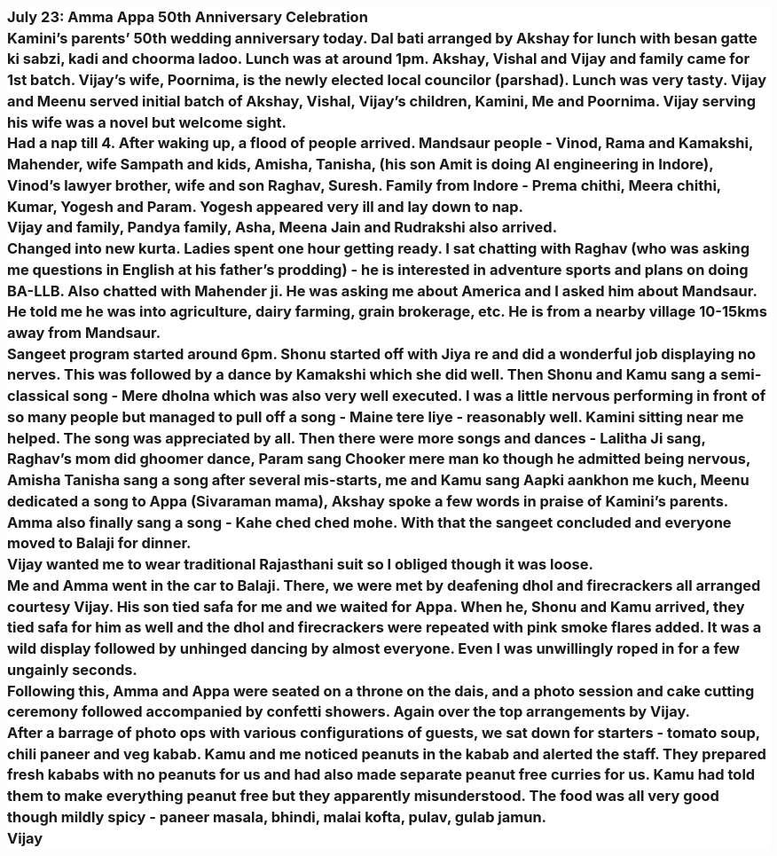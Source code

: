   ### July 23: Amma Appa 50th Anniversary Celebration<br>Kamini’s parents’ 50th wedding anniversary today. Dal bati arranged by Akshay for lunch with besan gatte ki sabzi,  kadi and choorma ladoo. Lunch was at around 1pm. Akshay, Vishal and Vijay and family came for 1st batch. Vijay’s wife, Poornima, is the newly elected local councilor (parshad). Lunch was very tasty. Vijay and Meenu served initial batch of Akshay, Vishal, Vijay’s children, Kamini, Me and Poornima. Vijay serving his wife was a novel but welcome sight.<br>Had a nap till 4. After waking up, a flood of people arrived. Mandsaur people - Vinod, Rama and Kamakshi, Mahender, wife Sampath and kids, Amisha, Tanisha, (his son Amit is doing AI engineering in Indore), Vinod’s lawyer brother, wife and son Raghav, Suresh. Family from Indore - Prema chithi, Meera chithi, Kumar, Yogesh and Param. Yogesh appeared very ill and lay down to nap. <br>Vijay and family, Pandya family, Asha, Meena Jain and Rudrakshi also arrived. <br>Changed into new kurta. Ladies spent one hour getting ready. I sat chatting with Raghav (who was asking me questions in English at his father’s prodding) - he is interested in adventure sports and plans on doing BA-LLB. Also chatted with Mahender ji. He was asking me about America and I asked him about Mandsaur. He told me he was into agriculture, dairy farming, grain brokerage, etc. He is from a nearby village 10-15kms away from Mandsaur. <br>Sangeet program started around 6pm. Shonu started off with Jiya re and did a wonderful job displaying no nerves. This was followed by a dance by Kamakshi which she did well. Then Shonu and Kamu sang a semi-classical song - Mere dholna which was also very well executed. I was a little nervous performing in front of so many people but managed to pull off a song - Maine tere liye - reasonably well. Kamini sitting near me helped. The song was appreciated by all. Then there were more songs and dances - Lalitha Ji sang, Raghav’s mom did ghoomer dance, Param sang Chooker mere man ko though he admitted being nervous, Amisha Tanisha sang a song after several mis-starts, me and Kamu sang Aapki aankhon me kuch, Meenu dedicated a song to Appa (Sivaraman mama), Akshay spoke a few words in praise of Kamini’s parents. Amma also finally sang a song - Kahe ched ched mohe. With that the sangeet concluded and everyone moved to Balaji for dinner. <br>Vijay wanted me to wear traditional Rajasthani suit so I obliged though it was loose. <br>Me and Amma went in the car to Balaji. There, we were met by deafening dhol and firecrackers all arranged courtesy Vijay. His son tied safa for me and we waited for Appa. When he, Shonu and Kamu arrived, they tied safa for him as well and the dhol and firecrackers were repeated with pink smoke flares added. It was a wild display followed by unhinged dancing by almost everyone. Even I was unwillingly roped in for a few ungainly seconds. <br>Following this, Amma and Appa were seated on a throne on the dais, and a photo session and cake cutting ceremony followed accompanied by confetti showers. Again over the top arrangements by Vijay. <br>After a barrage of photo ops with various configurations of guests, we sat down for starters - tomato soup, chili paneer and veg kabab. Kamu and me noticed peanuts in the kabab and alerted the staff. They prepared fresh kababs with no peanuts for us and had also made separate peanut free curries for us. Kamu had told them to make everything peanut free but they apparently misunderstood. The food was all very good though mildly spicy - paneer masala, bhindi, malai kofta, pulav, gulab jamun. <br>Vijay